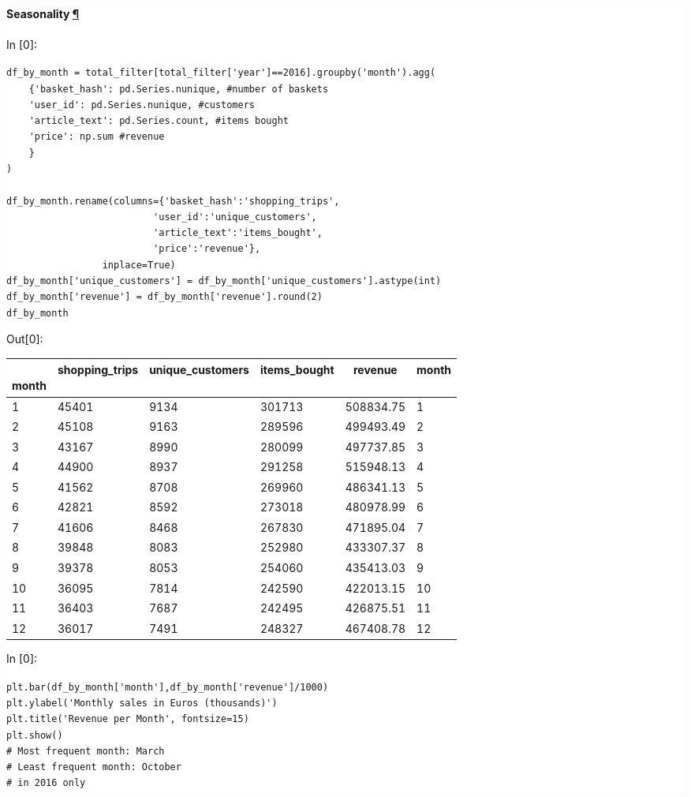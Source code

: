 #### Seasonality [¶](#seasonality)

In [0]:

```hl-ipython3
df_by_month = total_filter[total_filter['year']==2016].groupby('month').agg(
    {'basket_hash': pd.Series.nunique, #number of baskets
    'user_id': pd.Series.nunique, #customers
    'article_text': pd.Series.count, #items bought
    'price': np.sum #revenue
    }
)

df_by_month.rename(columns={'basket_hash':'shopping_trips',
                          'user_id':'unique_customers',
                          'article_text':'items_bought',
                          'price':'revenue'},
                 inplace=True)
df_by_month['unique_customers'] = df_by_month['unique_customers'].astype(int)
df_by_month['revenue'] = df_by_month['revenue'].round(2)
df_by_month
```

Out[0]:

| <br>month | shopping_trips<br> | unique_customers<br> | items_bought<br> | revenue<br> | month<br> |
| --- | --- | --- | --- | --- | --- |
| 1 | 45401 | 9134 | 301713 | 508834.75 | 1 |
| 2 | 45108 | 9163 | 289596 | 499493.49 | 2 |
| 3 | 43167 | 8990 | 280099 | 497737.85 | 3 |
| 4 | 44900 | 8937 | 291258 | 515948.13 | 4 |
| 5 | 41562 | 8708 | 269960 | 486341.13 | 5 |
| 6 | 42821 | 8592 | 273018 | 480978.99 | 6 |
| 7 | 41606 | 8468 | 267830 | 471895.04 | 7 |
| 8 | 39848 | 8083 | 252980 | 433307.37 | 8 |
| 9 | 39378 | 8053 | 254060 | 435413.03 | 9 |
| 10 | 36095 | 7814 | 242590 | 422013.15 | 10 |
| 11 | 36403 | 7687 | 242495 | 426875.51 | 11 |
| 12 | 36017 | 7491 | 248327 | 467408.78 | 12 |

In [0]:

```hl-ipython3
plt.bar(df_by_month['month'],df_by_month['revenue']/1000)
plt.ylabel('Monthly sales in Euros (thousands)')
plt.title('Revenue per Month', fontsize=15)
plt.show()
# Most frequent month: March
# Least frequent month: October
# in 2016 only
```
